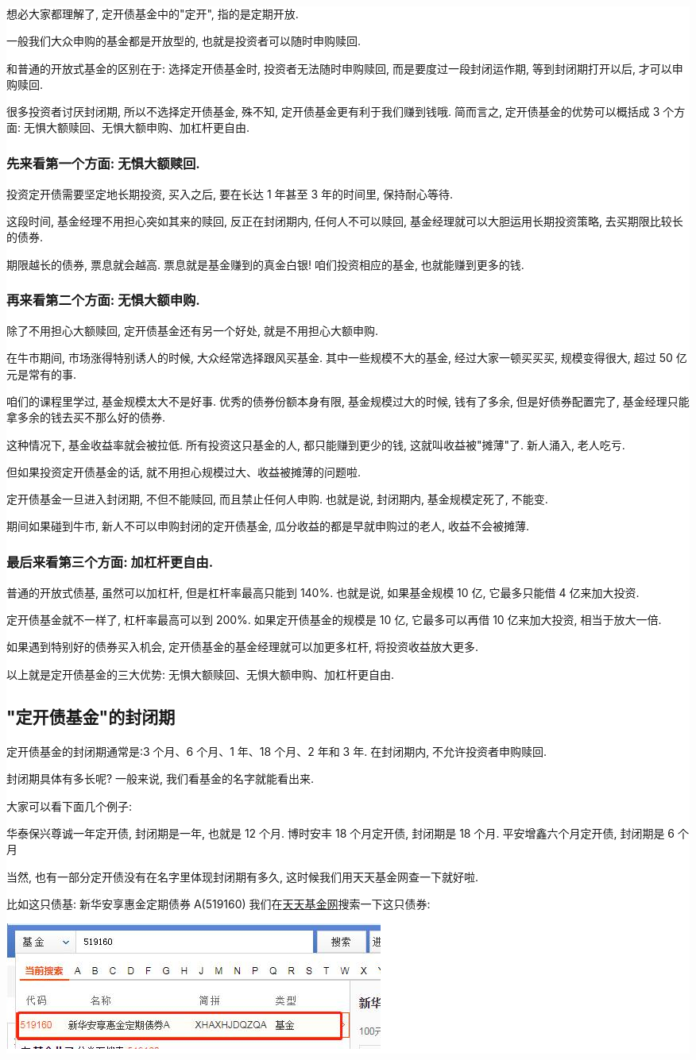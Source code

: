 想必大家都理解了, 定开债基金中的"定开", 指的是定期开放.

一般我们大众申购的基金都是开放型的, 也就是投资者可以随时申购赎回.

和普通的开放式基金的区别在于: 选择定开债基金时, 投资者无法随时申购赎回, 而是要度过一段封闭运作期, 等到封闭期打开以后, 才可以申购赎回.

很多投资者讨厌封闭期, 所以不选择定开债基金, 殊不知, 定开债基金更有利于我们赚到钱哦. 简而言之, 定开债基金的优势可以概括成 3 个方面: 无惧大额赎回、无惧大额申购、加杠杆更自由.

### 先来看第一个方面: 无惧大额赎回.

投资定开债需要坚定地长期投资, 买入之后, 要在长达 1 年甚至 3 年的时间里, 保持耐心等待.

这段时间, 基金经理不用担心突如其来的赎回, 反正在封闭期内, 任何人不可以赎回, 基金经理就可以大胆运用长期投资策略, 去买期限比较长的债券.

期限越长的债券, 票息就会越高. 票息就是基金赚到的真金白银! 咱们投资相应的基金, 也就能赚到更多的钱.

### 再来看第二个方面: 无惧大额申购.

除了不用担心大额赎回, 定开债基金还有另一个好处, 就是不用担心大额申购.

在牛市期间, 市场涨得特别诱人的时候, 大众经常选择跟风买基金. 其中一些规模不大的基金, 经过大家一顿买买买, 规模变得很大, 超过 50 亿元是常有的事.

咱们的课程里学过, 基金规模太大不是好事. 优秀的债券份额本身有限, 基金规模过大的时候, 钱有了多余, 但是好债券配置完了, 基金经理只能拿多余的钱去买不那么好的债券.

这种情况下, 基金收益率就会被拉低. 所有投资这只基金的人, 都只能赚到更少的钱, 这就叫收益被"摊薄"了. 新人涌入, 老人吃亏.

但如果投资定开债基金的话, 就不用担心规模过大、收益被摊薄的问题啦.

定开债基金一旦进入封闭期, 不但不能赎回, 而且禁止任何人申购. 也就是说, 封闭期内, 基金规模定死了, 不能变.

期间如果碰到牛市, 新人不可以申购封闭的定开债基金, 瓜分收益的都是早就申购过的老人, 收益不会被摊薄.

### 最后来看第三个方面: 加杠杆更自由.

普通的开放式债基, 虽然可以加杠杆, 但是杠杆率最高只能到 140%. 也就是说, 如果基金规模 10 亿, 它最多只能借 4 亿来加大投资.

定开债基金就不一样了, 杠杆率最高可以到 200%. 如果定开债基金的规模是 10 亿, 它最多可以再借 10 亿来加大投资, 相当于放大一倍.

如果遇到特别好的债券买入机会, 定开债基金的基金经理就可以加更多杠杆, 将投资收益放大更多.

以上就是定开债基金的三大优势: 无惧大额赎回、无惧大额申购、加杠杆更自由.

## "定开债基金"的封闭期

定开债基金的封闭期通常是:3 个月、6 个月、1 年、18 个月、2 年和 3 年. 在封闭期内, 不允许投资者申购赎回.

封闭期具体有多长呢? 一般来说, 我们看基金的名字就能看出来.

大家可以看下面几个例子:

华泰保兴尊诚一年定开债, 封闭期是一年, 也就是 12 个月. 博时安丰 18 个月定开债, 封闭期是 18 个月. 平安增鑫六个月定开债, 封闭期是 6 个月

当然, 也有一部分定开债没有在名字里体现封闭期有多久, 这时候我们用天天基金网查一下就好啦.

比如这只债基: 新华安享惠金定期债券 A(519160) 我们在[天天基金网](https://fund.eastmoney.com/)搜索一下这只债券:

![](../../.vuepress/public/img/fund/106.jpg)
